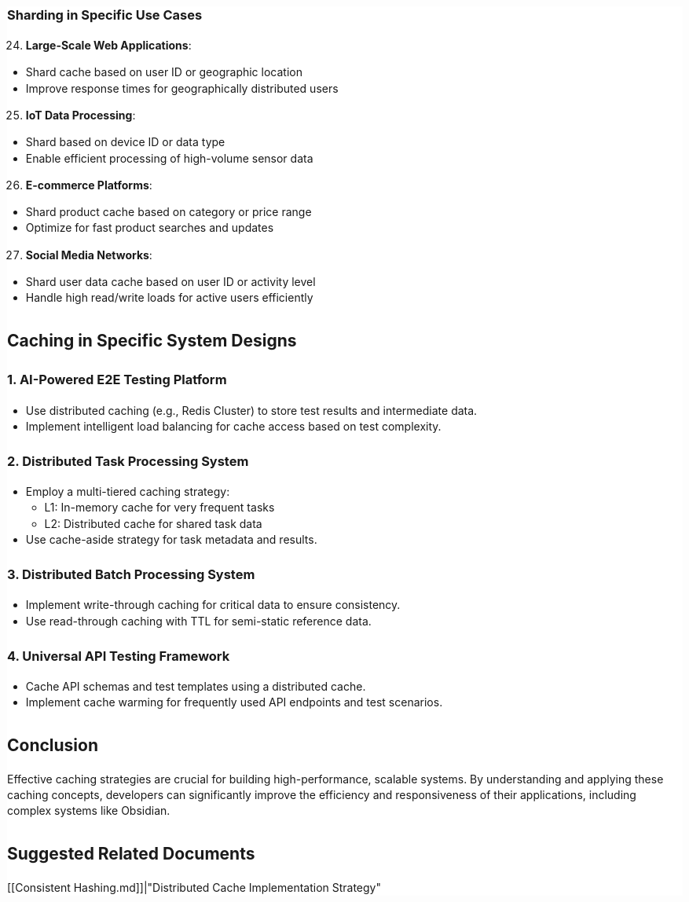### Sharding in Specific Use Cases

24. **Large-Scale Web Applications**: 
   - Shard cache based on user ID or geographic location
   - Improve response times for geographically distributed users

25. **IoT Data Processing**:
   - Shard based on device ID or data type
   - Enable efficient processing of high-volume sensor data

26. **E-commerce Platforms**:
   - Shard product cache based on category or price range
   - Optimize for fast product searches and updates

27. **Social Media Networks**:
   - Shard user data cache based on user ID or activity level
   - Handle high read/write loads for active users efficiently

## Caching in Specific System Designs

### 1. AI-Powered E2E Testing Platform

- Use distributed caching (e.g., Redis Cluster) to store test results and intermediate data.
- Implement intelligent load balancing for cache access based on test complexity.

### 2. Distributed Task Processing System

- Employ a multi-tiered caching strategy:
  - L1: In-memory cache for very frequent tasks
  - L2: Distributed cache for shared task data
- Use cache-aside strategy for task metadata and results.

### 3. Distributed Batch Processing System

- Implement write-through caching for critical data to ensure consistency.
- Use read-through caching with TTL for semi-static reference data.

### 4. Universal API Testing Framework

- Cache API schemas and test templates using a distributed cache.
- Implement cache warming for frequently used API endpoints and test scenarios.

## Conclusion

Effective caching strategies are crucial for building high-performance, scalable systems. By understanding and applying these caching concepts, developers can significantly improve the efficiency and responsiveness of their applications, including complex systems like Obsidian.



## Suggested Related Documents
[[Consistent Hashing.md]]\|"Distributed Cache Implementation Strategy"
